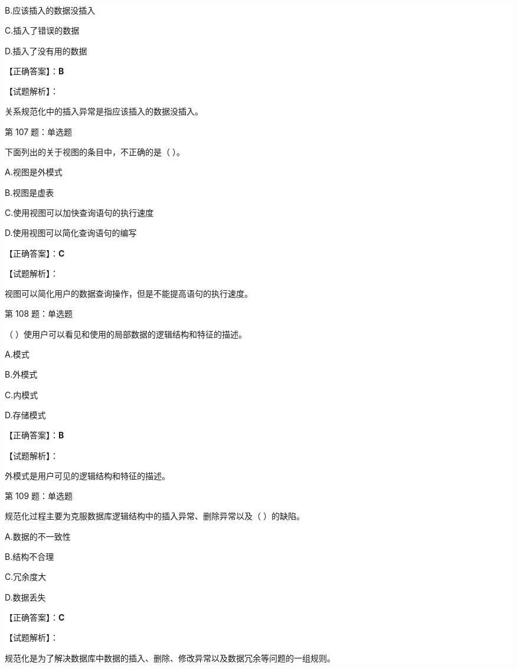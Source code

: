 B.应该插入的数据没插入

C.插入了错误的数据

D.插入了没有用的数据 

【正确答案】：**B**

【试题解析】：

关系规范化中的插入异常是指应该插入的数据没插入。 

第 107 题：单选题

下面列出的关于视图的条目中，不正确的是（ ）。 

A.视图是外模式

B.视图是虚表

C.使用视图可以加快查询语句的执行速度

D.使用视图可以简化查询语句的编写

【正确答案】：**C**

【试题解析】：

视图可以简化用户的数据查询操作，但是不能提高语句的执行速度。 

第 108 题：单选题

（ ）使用户可以看见和使用的局部数据的逻辑结构和特征的描述。 

A.模式

B.外模式

C.内模式

D.存储模式 

【正确答案】：**B**

【试题解析】：

外模式是用户可见的逻辑结构和特征的描述。 

第 109 题：单选题

规范化过程主要为克服数据库逻辑结构中的插入异常、删除异常以及（ ）的缺陷。 

A.数据的不一致性

B.结构不合理

C.冗余度大

D.数据丢失 

【正确答案】：**C**

【试题解析】：

规范化是为了解决数据库中数据的插入、删除、修改异常以及数据冗余等问题的一组规则。 
